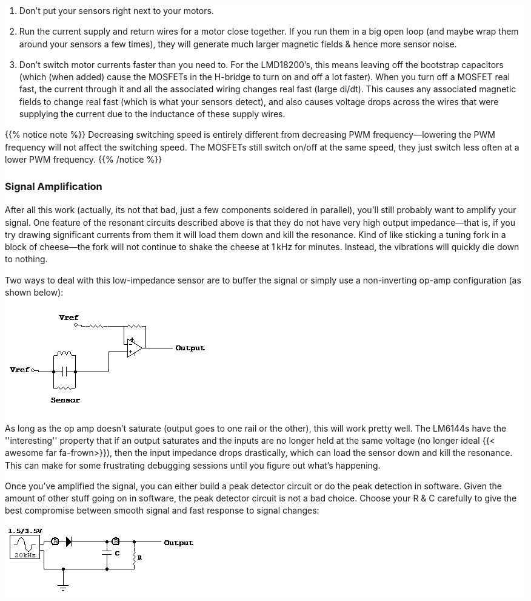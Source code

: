 1. Don’t put your sensors right next to your motors.

1. Run the current supply and return wires for a motor close together. If you run them in a big open loop (and maybe wrap them around your sensors a few times), they will generate much larger magnetic fields & hence more sensor noise.

1.  Don’t switch motor currents faster than you need to. For the LMD18200’s, this means leaving off the bootstrap capacitors (which (when added) cause the MOSFETs in the H-bridge to turn on and off a lot faster).  When you turn off a MOSFET real fast, the current through it and all the associated wiring changes real fast (large di/dt).  This causes any associated magnetic fields to change real fast (which is what your sensors detect), and also causes voltage drops across the wires that were supplying the current due to the inductance of these supply wires.

{{% notice note %}}
Decreasing switching speed is entirely different from decreasing PWM frequency&mdash;lowering the PWM frequency will not affect the switching speed. The MOSFETs still switch on/off at the same speed, they just switch less often at a lower PWM frequency.
{{% /notice %}}

### Signal Amplification

After all this work (actually, its not that bad, just a few components soldered in parallel), you’ll still probably want to amplify your signal. One feature of the resonant circuits described above is that they do not have very high output impedance&mdash;that is, if you try drawing significant currents from them it will load them down and kill the resonance. Kind of like sticking a tuning fork in a block of cheese&mdash;the fork will not continue to shake the cheese at 1&thinsp;kHz for minutes. Instead, the vibrations will quickly die down to nothing.

Two ways to deal with this low-impedance sensor are to buffer the signal or simply use a non-inverting op-amp configuration (as shown below):

![Non inverting op-amp](noninverting_opamp.png)

As long as the op amp doesn’t saturate (output goes to one rail or the other), this will work pretty well. The LM6144s have the ''interesting'' property that if an output saturates and the inputs are no longer held at the same voltage (no longer ideal {{< awesome far fa-frown>}}), then the input impedance drops drastically, which can load the sensor down and kill the resonance. This can make for some frustrating debugging sessions until you figure out what’s happening.

Once you’ve amplified the signal, you can either build a peak detector circuit or do the peak detection in software. Given the amount of other stuff going on in software, the peak detector circuit is not a bad choice. Choose your R & C carefully to give the best compromise between smooth signal and fast response to signal changes:

![Peak detection model](peakdetect_model.png)
